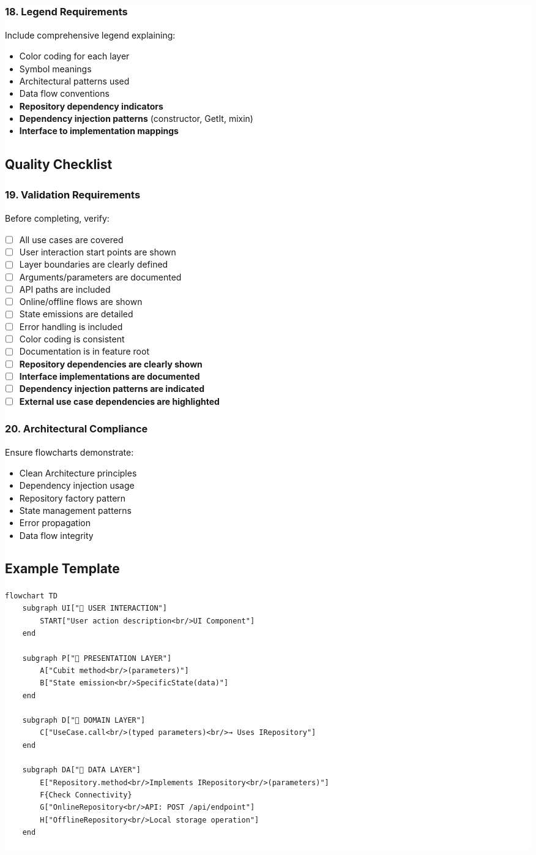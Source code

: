 ### 18. Legend Requirements
Include comprehensive legend explaining:
- Color coding for each layer
- Symbol meanings
- Architectural patterns used
- Data flow conventions
- **Repository dependency indicators**
- **Dependency injection patterns** (constructor, GetIt, mixin)
- **Interface to implementation mappings**

## Quality Checklist

### 19. Validation Requirements
Before completing, verify:
- [ ] All use cases are covered
- [ ] User interaction start points are shown
- [ ] Layer boundaries are clearly defined
- [ ] Arguments/parameters are documented
- [ ] API paths are included
- [ ] Online/offline flows are shown
- [ ] State emissions are detailed
- [ ] Error handling is included
- [ ] Color coding is consistent
- [ ] Documentation is in feature root
- [ ] **Repository dependencies are clearly shown**
- [ ] **Interface implementations are documented**
- [ ] **Dependency injection patterns are indicated**
- [ ] **External use case dependencies are highlighted**

### 20. Architectural Compliance
Ensure flowcharts demonstrate:
- Clean Architecture principles
- Dependency injection usage
- Repository factory pattern
- State management patterns
- Error propagation
- Data flow integrity

## Example Template

```mermaid
flowchart TD
    subgraph UI["👤 USER INTERACTION"]
        START["User action description<br/>UI Component"]
    end
    
    subgraph P["🎨 PRESENTATION LAYER"]
        A["Cubit method<br/>(parameters)"]
        B["State emission<br/>SpecificState(data)"]
    end
    
    subgraph D["🧠 DOMAIN LAYER"]
        C["UseCase.call<br/>(typed parameters)<br/>→ Uses IRepository"]
    end
    
    subgraph DA["💾 DATA LAYER"]
        E["Repository.method<br/>Implements IRepository<br/>(parameters)"]
        F{Check Connectivity}
        G["OnlineRepository<br/>API: POST /api/endpoint"]
        H["OfflineRepository<br/>Local storage operation"]
    end
    
```